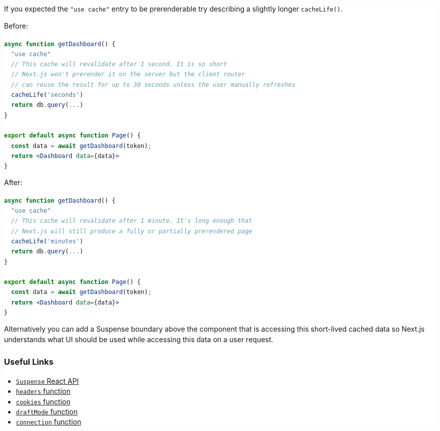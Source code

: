 If you expected the `"use cache"` entry to be prerenderable try describing a slightly longer `cacheLife()`.

Before:

```jsx filename="app/page.js"
async function getDashboard() {
  "use cache"
  // This cache will revalidate after 1 second. It is so short
  // Next.js won't prerender it on the server but the client router
  // can reuse the result for up to 30 seconds unless the user manually refreshes
  cacheLife('seconds')
  return db.query(...)
}

export default async function Page() {
  const data = await getDashboard(token);
  return <Dashboard data={data}>
}
```

After:

```jsx filename="app/page.js"
async function getDashboard() {
  "use cache"
  // This cache will revalidate after 1 minute. It's long enough that
  // Next.js will still produce a fully or partially prerendered page
  cacheLife('minutes')
  return db.query(...)
}

export default async function Page() {
  const data = await getDashboard(token);
  return <Dashboard data={data}>
}
```

Alternatively you can add a Suspense boundary above the component that is accessing this short-lived cached data so Next.js understands what UI should be used while accessing this data on a user request.

### Useful Links

- [`Suspense` React API](https://react.dev/reference/react/Suspense)
- [`headers` function](https://nextjs.org/docs/app/api-reference/functions/headers)
- [`cookies` function](https://nextjs.org/docs/app/api-reference/functions/cookies)
- [`draftMode` function](https://nextjs.org/docs/app/api-reference/functions/draft-mode)
- [`connection` function](https://nextjs.org/docs/app/api-reference/functions/connection)
